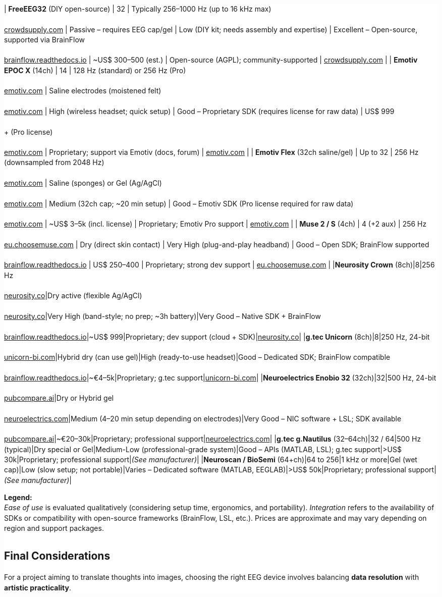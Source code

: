 | **FreeEEG32** (DIY open-source)   | 32                   | Typically 256–1000 Hz (up to 16 kHz max)<br><br>[crowdsupply.com](https://www.crowdsupply.com/neuroidss/freeeeg32)                 | Passive – requires EEG cap/gel                                                                                               | Low (DIY kit; needs assembly and expertise) | Excellent – Open-source, supported via BrainFlow<br><br>[brainflow.readthedocs.io](https://brainflow.readthedocs.io/en/stable/SupportedBoards.html) | ~US$ 300–500 (est.)                                                                                                                      | Open-source (AGPL); community-supported       | [crowdsupply.com](https://www.crowdsupply.com/neuroidss/freeeeg32)                     |
| **Emotiv EPOC X** (14ch)          | 14                   | 128 Hz (standard) or 256 Hz (Pro)<br><br>[emotiv.com](https://www.emotiv.com/products/epoc-x)                                      | Saline electrodes (moistened felt)<br><br>[emotiv.com](https://www.emotiv.com/products/epoc-x)                               | High (wireless headset; quick setup)        | Good – Proprietary SDK (requires license for raw data)                                                                                              | US$ 999<br><br>+ (Pro license)<br><br>[emotiv.com](https://www.emotiv.com/products/epoc-x)                                               | Proprietary; support via Emotiv (docs, forum) | [emotiv.com](https://www.emotiv.com/products/epoc-x)                                   |
| **Emotiv Flex** (32ch saline/gel) | Up to 32             | 256 Hz (downsampled from 2048 Hz)<br><br>[emotiv.com](https://www.emotiv.com/products/flex-saline)                                 | Saline (sponges) or Gel (Ag/AgCl)<br><br>[emotiv.com](https://www.emotiv.com/products/flex-gel)                              | Medium (32ch cap; ~20 min setup)            | Good – Emotiv SDK (Pro license required for raw data)<br><br>[emotiv.com](https://www.emotiv.com/products/flex-saline)                              | ~US$ 3–5k (incl. license)                                                                                                                | Proprietary; Emotiv Pro support               | [emotiv.com](https://www.emotiv.com/products/flex-saline)                              |
| **Muse 2 / S** (4ch)              | 4 (+2 aux)           | 256 Hz<br><br>[eu.choosemuse.com](https://eu.choosemuse.com/products/muse-2)                                                       | Dry (direct skin contact)                                                                                                    | Very High (plug-and-play headband)          | Good – Open SDK; BrainFlow supported<br><br>[brainflow.readthedocs.io](https://brainflow.readthedocs.io/en/stable/SupportedBoards.html)             | US$ 250–400                                                                                                                              | Proprietary; strong dev support               | [eu.choosemuse.com](https://eu.choosemuse.com/products/muse-2)                         |
|**Neurosity Crown** (8ch)|8|256 Hz<br><br>[neurosity.co](https://neurosity.co/tech-specs#:~:text=Ultra,uVrms)|Dry active (flexible Ag/AgCl)<br><br>[neurosity.co](https://neurosity.co/tech-specs#:~:text=Passive%20%2B%20active%20sensors)|Very High (band-style; no prep; ~3h battery)|Very Good – Native SDK + BrainFlow<br><br>[brainflow.readthedocs.io](https://brainflow.readthedocs.io/en/stable/SupportedBoards.html)|~US$ 999|Proprietary; dev support (cloud + SDK)|[neurosity.co](https://neurosity.co/tech-specs#:~:text=Sensors)|
|**g.tec Unicorn** (8ch)|8|250 Hz, 24-bit<br><br>[unicorn-bi.com](https://www.unicorn-bi.com/#:~:text=match%20at%20L210%20Advanced%20EEG,and%20250%20Hz%20per%20channel)|Hybrid dry (can use gel)|High (ready-to-use headset)|Good – Dedicated SDK; BrainFlow compatible<br><br>[brainflow.readthedocs.io](https://brainflow.readthedocs.io/en/stable/SupportedBoards.html)|~€4–5k|Proprietary; g.tec support|[unicorn-bi.com](https://www.unicorn-bi.com/#:~:text=match%20at%20L210%20Advanced%20EEG,and%20250%20Hz%20per%20channel)|
|**Neuroelectrics Enobio 32** (32ch)|32|500 Hz, 24-bit<br><br>[pubcompare.ai](https://www.pubcompare.ai/product/eyriCZIBPBHhf-iFRhaL/#:~:text=User,in%20a%20normal%20office%20setting)|Dry or Hybrid gel<br><br>[neuroelectrics.com](https://www.neuroelectrics.com/products/research/enobio/enobio-32)|Medium (4–20 min setup depending on electrodes)|Very Good – NIC software + LSL; SDK available<br><br>[pubcompare.ai](https://www.pubcompare.ai/product/eyriCZIBPBHhf-iFRhaL/#:~:text=User,in%20a%20normal%20office%20setting)|~€20–30k|Proprietary; professional support|[neuroelectrics.com](https://www.neuroelectrics.com/products/research/enobio/enobio-32)|
|**g.tec g.Nautilus** (32–64ch)|32 / 64|500 Hz (typical)|Dry special or Gel|Medium-Low (professional-grade system)|Good – APIs (MATLAB, LSL); g.tec support|>US$ 30k|Proprietary; professional support|_(See manufacturer)_|
|**Neuroscan / BioSemi** (64+ch)|64 to 256|1 kHz or more|Gel (wet cap)|Low (slow setup; not portable)|Varies – Dedicated software (MATLAB, EEGLAB)|>US$ 50k|Proprietary; professional support|_(See manufacturer)_|

**Legend:**  
_Ease of use_ is evaluated qualitatively (considering setup time, ergonomics, and portability).  _Integration_ refers to the availability of SDKs or compatibility with open-source frameworks (BrainFlow, LSL, etc.).  Prices are approximate and may vary depending on region and support packages.


## Final Considerations

For a project aiming to translate thoughts into images, choosing the right EEG device involves balancing **data resolution** with **artistic practicality**.
